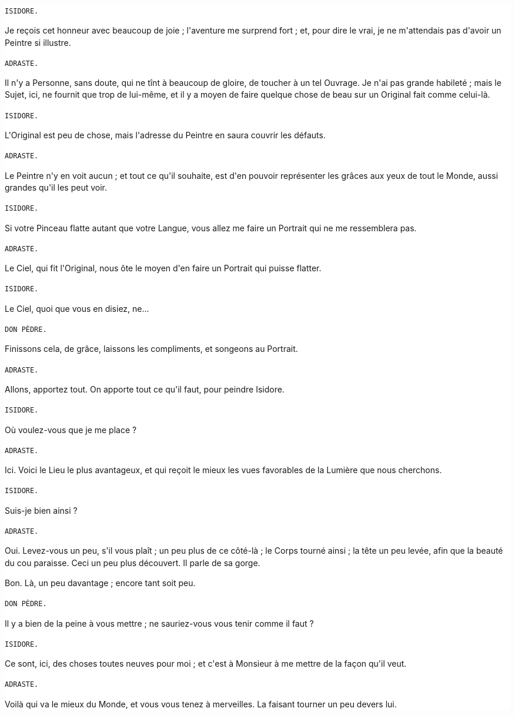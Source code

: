     ISIDORE.
Je reçois cet honneur avec beaucoup de joie ; l'aventure me surprend fort ; et, pour dire le vrai, je ne m'attendais pas d'avoir un Peintre si illustre.

    ADRASTE.
Il n'y a Personne, sans doute, qui ne tînt à beaucoup de gloire, de toucher à un tel Ouvrage. Je n'ai pas grande habileté ; mais le Sujet, ici, ne fournit que trop de lui-même, et il y a moyen de faire quelque chose de beau sur un Original fait comme celui-là.

    ISIDORE.
L'Original est peu de chose, mais l'adresse du Peintre en saura couvrir les défauts.

    ADRASTE.
Le Peintre n'y en voit aucun ; et tout ce qu'il souhaite, est d'en pouvoir représenter les grâces aux yeux de tout le Monde, aussi grandes qu'il les peut voir.

    ISIDORE.
Si votre Pinceau flatte autant que votre Langue, vous allez me faire un Portrait qui ne me ressemblera pas.

    ADRASTE.
Le Ciel, qui fit l'Original, nous ôte le moyen d'en faire un Portrait qui puisse flatter.

    ISIDORE.
Le Ciel, quoi que vous en disiez, ne...

    DON PÈDRE.
Finissons cela, de grâce, laissons les compliments, et songeons au Portrait.

    ADRASTE.
Allons, apportez tout.
On apporte tout ce qu'il faut, pour peindre Isidore.


    ISIDORE.
Où voulez-vous que je me place ?

    ADRASTE.
Ici. Voici le Lieu le plus avantageux, et qui reçoit le mieux les vues favorables de la Lumière que nous cherchons.

    ISIDORE.
Suis-je bien ainsi ?

    ADRASTE.
Oui. Levez-vous un peu, s'il vous plaît ; un peu plus de ce côté-là ; le Corps tourné ainsi ; la tête un peu levée, afin que la beauté du cou paraisse. Ceci un peu plus découvert.
Il parle de sa gorge.

Bon. Là, un peu davantage ; encore tant soit peu.

    DON PÈDRE.
Il y a bien de la peine à vous mettre ; ne sauriez-vous vous tenir comme il faut ?

    ISIDORE.
Ce sont, ici, des choses toutes neuves pour moi ; et c'est à Monsieur à me mettre de la façon qu'il veut.

    ADRASTE.
Voilà qui va le mieux du Monde, et vous vous tenez à merveilles.
La faisant tourner un peu devers lui.
